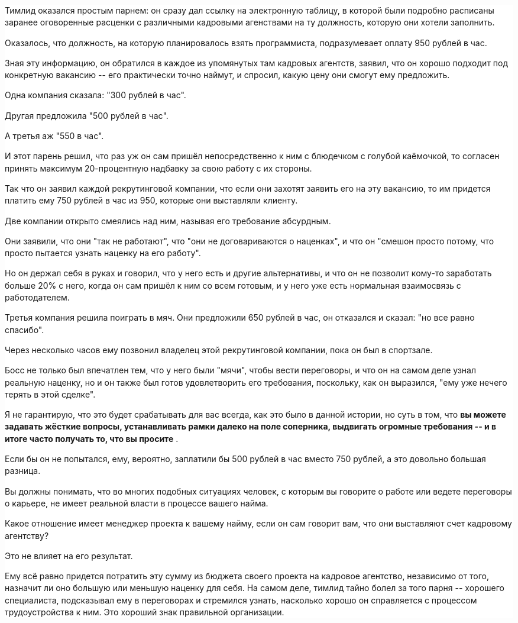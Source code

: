 Тимлид оказался простым парнем: он сразу дал ссылку на электронную таблицу, в которой были подробно расписаны заранее оговоренные расценки с различными кадровыми агенствами на ту должность, которую они хотели заполнить.

Оказалось, что должность, на которую планировалось взять программиста, подразумевает оплату 950 рублей в час.

Зная эту информацию, он обратился в каждое из упомянутых там кадровых агентств, заявил, что он хорошо подходит под конкретную вакансию -- его практически точно наймут, и спросил, какую цену они смогут ему предложить.

Одна компания сказала: "300 рублей в час".

Другая предложила "500 рублей в час".

А третья аж "550 в час".

И этот парень решил, что раз уж он сам пришёл непосредственно к ним с блюдечком с голубой каёмочкой, то согласен принять максимум 20-процентную надбавку за свою работу с их стороны.

Так что он заявил каждой рекрутинговой компании, что если они захотят заявить его на эту вакансию, то им придется платить ему 750 рублей в час из 950, которые они выставляли клиенту.

Две компании открыто смеялись над ним, называя его требование абсурдным.

Они заявили, что они "так не работают", что "они не договариваются о наценках", и что он "смешон просто потому, что просто пытается узнать наценку на его работу".

Но он держал себя в руках и говорил, что у него есть и другие альтернативы, и что он не позволит кому-то заработать больше 20% с него, когда он сам пришёл к ним со всем готовым, и у него уже есть нормальная взаимосвязь с работодателем.

Третья компания решила поиграть в мяч. Они предложили 650 рублей в час, он отказался и сказал: "но все равно спасибо".

Через несколько часов ему позвонил владелец этой рекрутинговой компании, пока он был в спортзале.

Босс не только был впечатлен тем, что у него были "мячи", чтобы вести переговоры, и что он на самом деле узнал реальную наценку, но и он также был готов удовлетворить его требования, поскольку, как он выразился, "ему уже нечего терять в этой сделке".

Я не гарантирую, что это будет срабатывать для вас всегда, как это было в данной истории, но суть в том, что  **вы можете задавать жёсткие вопросы, устанавливать рамки далеко на поле соперника, выдвигать огромные требования -- и в итоге часто получать то, что вы просите** .

Если бы он не попытался, ему, вероятно, заплатили бы 500 рублей в час вместо 750 рублей, а это довольно большая разница.

Вы должны понимать, что во многих подобных ситуациях человек, с которым вы говорите о работе или ведете переговоры о карьере, не имеет реальной власти в процессе вашего найма.

Какое отношение имеет менеджер проекта к вашему найму, если он сам говорит вам, что они выставляют счет кадровому агентству?

Это не влияет на его результат.

Ему всё равно придется потратить эту сумму из бюджета своего проекта на кадровое агентство, независимо от того, назначит ли оно большую или меньшую наценку для себя. На самом деле, тимлид тайно болел за того парня -- хорошего специалиста, подсказывал ему в переговорах и стремился узнать, насколько хорошо он справляется с процессом трудоустройства к ним. Это хороший знак правильной организации.
